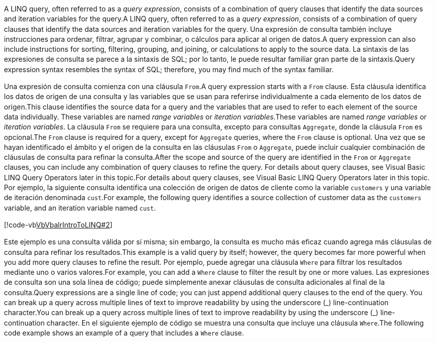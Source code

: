  <span data-ttu-id="ee1d9-146">A LINQ query, often referred to as a *query expression*, consists of a combination of query clauses that identify the data sources and iteration variables for the query.</span><span class="sxs-lookup"><span data-stu-id="ee1d9-146">A LINQ query, often referred to as a *query expression*, consists of a combination of query clauses that identify the data sources and iteration variables for the query.</span></span> <span data-ttu-id="ee1d9-147">Una expresión de consulta también incluye instrucciones para ordenar, filtrar, agrupar y combinar, o cálculos para aplicar al origen de datos.</span><span class="sxs-lookup"><span data-stu-id="ee1d9-147">A query expression can also include instructions for sorting, filtering, grouping, and joining, or calculations to apply to the source data.</span></span> <span data-ttu-id="ee1d9-148">La sintaxis de las expresiones de consulta se parece a la sintaxis de SQL; por lo tanto, le puede resultar familiar gran parte de la sintaxis.</span><span class="sxs-lookup"><span data-stu-id="ee1d9-148">Query expression syntax resembles the syntax of SQL; therefore, you may find much of the syntax familiar.</span></span>  
  
 <span data-ttu-id="ee1d9-149">Una expresión de consulta comienza con una cláusula `From`.</span><span class="sxs-lookup"><span data-stu-id="ee1d9-149">A query expression starts with a `From` clause.</span></span> <span data-ttu-id="ee1d9-150">Esta cláusula identifica los datos de origen de una consulta y las variables que se usan para referirse individualmente a cada elemento de los datos de origen.</span><span class="sxs-lookup"><span data-stu-id="ee1d9-150">This clause identifies the source data for a query and the variables that are used to refer to each element of the source data individually.</span></span> <span data-ttu-id="ee1d9-151">These variables are named *range variables* or *iteration variables*.</span><span class="sxs-lookup"><span data-stu-id="ee1d9-151">These variables are named *range variables* or *iteration variables*.</span></span> <span data-ttu-id="ee1d9-152">La cláusula `From` se requiere para una consulta, excepto para consultas `Aggregate`, donde la cláusula `From` es opcional.</span><span class="sxs-lookup"><span data-stu-id="ee1d9-152">The `From` clause is required for a query, except for `Aggregate` queries, where the `From` clause is optional.</span></span> <span data-ttu-id="ee1d9-153">Una vez que se hayan identificado el ámbito y el origen de la consulta en las cláusulas `From` o `Aggregate`, puede incluir cualquier combinación de cláusulas de consulta para refinar la consulta.</span><span class="sxs-lookup"><span data-stu-id="ee1d9-153">After the scope and source of the query are identified in the `From` or `Aggregate` clauses, you can include any combination of query clauses to refine the query.</span></span> <span data-ttu-id="ee1d9-154">For details about query clauses, see Visual Basic LINQ Query Operators later in this topic.</span><span class="sxs-lookup"><span data-stu-id="ee1d9-154">For details about query clauses, see Visual Basic LINQ Query Operators later in this topic.</span></span> <span data-ttu-id="ee1d9-155">Por ejemplo, la siguiente consulta identifica una colección de origen de datos de cliente como la variable `customers` y una variable de iteración denominada `cust`.</span><span class="sxs-lookup"><span data-stu-id="ee1d9-155">For example, the following query identifies a source collection of customer data as the `customers` variable, and an iteration variable named `cust`.</span></span>  
  
 [!code-vb[VbVbalrIntroToLINQ#2](~/samples/snippets/visualbasic/VS_Snippets_VBCSharp/VbVbalrIntroToLINQ/VB/class2.vb#2)]  
  
 <span data-ttu-id="ee1d9-156">Este ejemplo es una consulta válida por sí misma; sin embargo, la consulta es mucho más eficaz cuando agrega más cláusulas de consulta para refinar los resultados.</span><span class="sxs-lookup"><span data-stu-id="ee1d9-156">This example is a valid query by itself; however, the query becomes far more powerful when you add more query clauses to refine the result.</span></span> <span data-ttu-id="ee1d9-157">Por ejemplo, puede agregar una cláusula `Where` para filtrar los resultados mediante uno o varios valores.</span><span class="sxs-lookup"><span data-stu-id="ee1d9-157">For example, you can add a `Where` clause to filter the result by one or more values.</span></span> <span data-ttu-id="ee1d9-158">Las expresiones de consulta son una sola línea de código; puede simplemente anexar cláusulas de consulta adicionales al final de la consulta.</span><span class="sxs-lookup"><span data-stu-id="ee1d9-158">Query expressions are a single line of code; you can just append additional query clauses to the end of the query.</span></span> <span data-ttu-id="ee1d9-159">You can break up a query across multiple lines of text to improve readability by using the underscore (\_) line-continuation character.</span><span class="sxs-lookup"><span data-stu-id="ee1d9-159">You can break up a query across multiple lines of text to improve readability by using the underscore (\_) line-continuation character.</span></span> <span data-ttu-id="ee1d9-160">En el siguiente ejemplo de código se muestra una consulta que incluye una cláusula `Where`.</span><span class="sxs-lookup"><span data-stu-id="ee1d9-160">The following code example shows an example of a query that includes a `Where` clause.</span></span>  
  